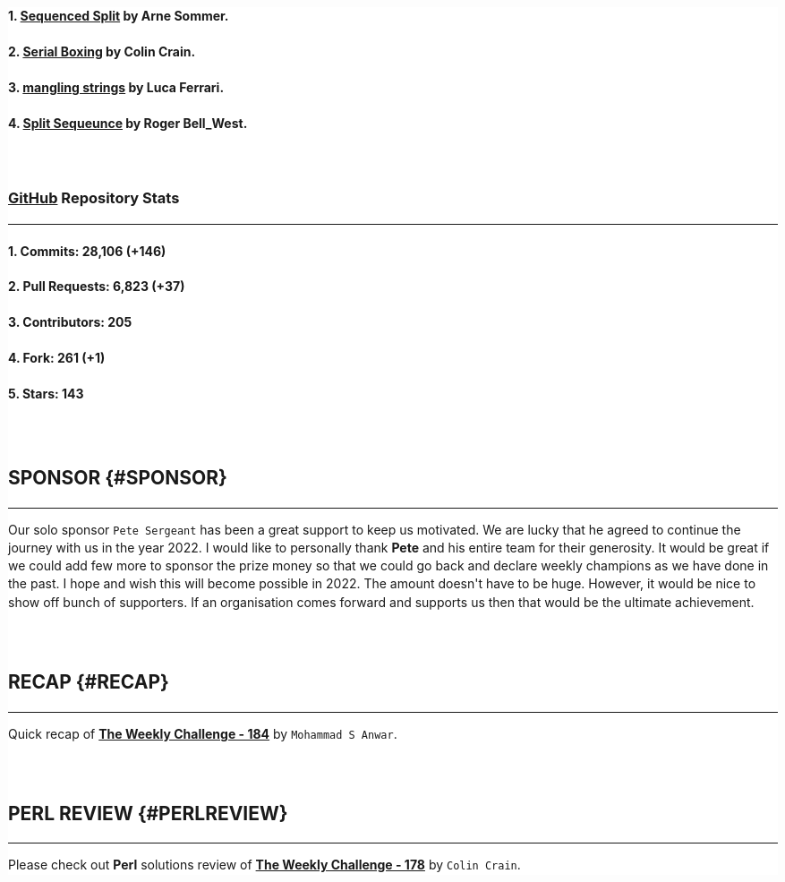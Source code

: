 #### 1. [Sequenced Split](https://raku-musings.com/sequenced-split.html) by Arne Sommer.
#### 2. [Serial Boxing](https://colincrain.com/2022/09/30/serial-boxing) by Colin  Crain.
#### 3. [mangling strings](https://fluca1978.github.io/2022/09/25/PerlWeeklyChallenge184.html) by Luca Ferrari.
#### 4. [Split Sequeunce](https://blog.firedrake.org/archive/2022/09/The_Weekly_Challenge_184__Split_Sequence.html) by Roger Bell_West.

<br>

### [GitHub](https://github.com/manwar/perlweeklychallenge-club) Repository Stats
***

#### 1. Commits: 28,106 (+146)
#### 2. Pull Requests: 6,823 (+37)
#### 3. Contributors: 205
#### 4. Fork: 261 (+1)
#### 5. Stars: 143

<br>

## SPONSOR {#SPONSOR}
***

Our solo sponsor `Pete Sergeant` has been a great support to keep us motivated. We are lucky that he agreed to continue the journey with us in the year 2022. I would like to personally thank **Pete** and his entire team for their generosity. It would be great if we could add few more to sponsor the prize money so that we could go back and declare weekly champions as we have done in the past. I hope and wish this will become possible in 2022. The amount doesn't have to be huge. However, it would be nice to show off bunch of supporters. If an organisation comes forward and supports us then that would be the ultimate achievement.

<br>

## RECAP {#RECAP}
***

Quick recap of **[The Weekly Challenge - 184](/blog/recap-challenge-184)** by `Mohammad S Anwar`.

<br>

## PERL REVIEW {#PERLREVIEW}
***

Please check out **Perl** solutions review of **[The Weekly Challenge - 178](/blog/review-challenge-178)** by `Colin Crain`.
